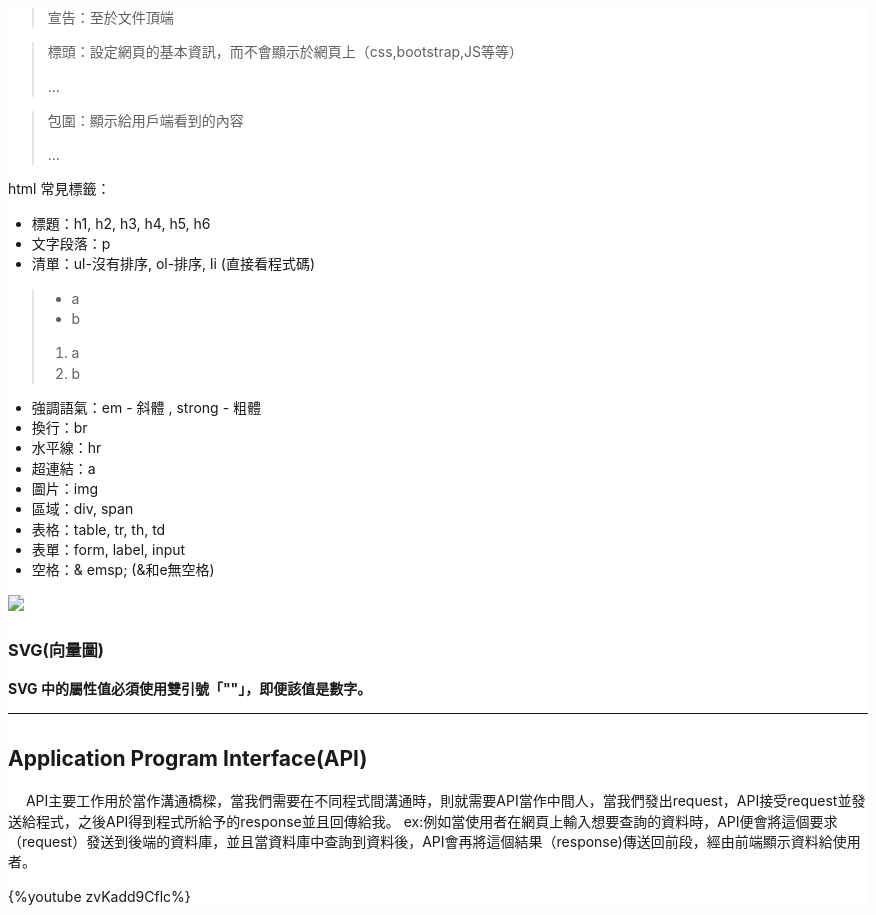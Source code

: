 > 宣告：至於文件頂端
> <!DOCTYPE html>

> 標頭：設定網頁的基本資訊，而不會顯示於網頁上（css,bootstrap,JS等等）
> <html> ... </html>

>包圍：顯示給用戶端看到的內容
> <body> ...</body>

html 常見標籤：
* 標題：h1, h2, h3, h4, h5, h6
* 文字段落：p
* 清單：ul-沒有排序, ol-排序, li (直接看程式碼)
> <ul> <li>a <li>b </ul> <ol> <li>a <li>b </ol>
* 強調語氣：em - 斜體 , strong - 粗體
* 換行：br
* 水平線：hr
* 超連結：a
* 圖片：img
* 區域：div, span
* 表格：table, tr, th, td
* 表單：form, label, input
* 空格：& emsp; (&和e無空格)

<img src = 'https://uploads-ssl.webflow.com/60d29cc33f302e8be91cf0e2/61aee1b0d86fbe0a597a5c3f_60d29cc33f302eef0d1d0271_html-basic.png'>

### SVG(向量圖)
**SVG 中的屬性值必須使用雙引號「""」，即便該值是數字。**


---------------------------------------------------
## Application Program Interface(API)
&emsp; API主要工作用於當作溝通橋樑，當我們需要在不同程式間溝通時，則就需要API當作中間人，當我們發出request，API接受request並發送給程式，之後API得到程式所給予的response並且回傳給我。
ex:例如當使用者在網頁上輸入想要查詢的資料時，API便會將這個要求（request）發送到後端的資料庫，並且當資料庫中查詢到資料後，API會再將這個結果（response)傳送回前段，經由前端顯示資料給使用者。

{%youtube zvKadd9Cflc%}






